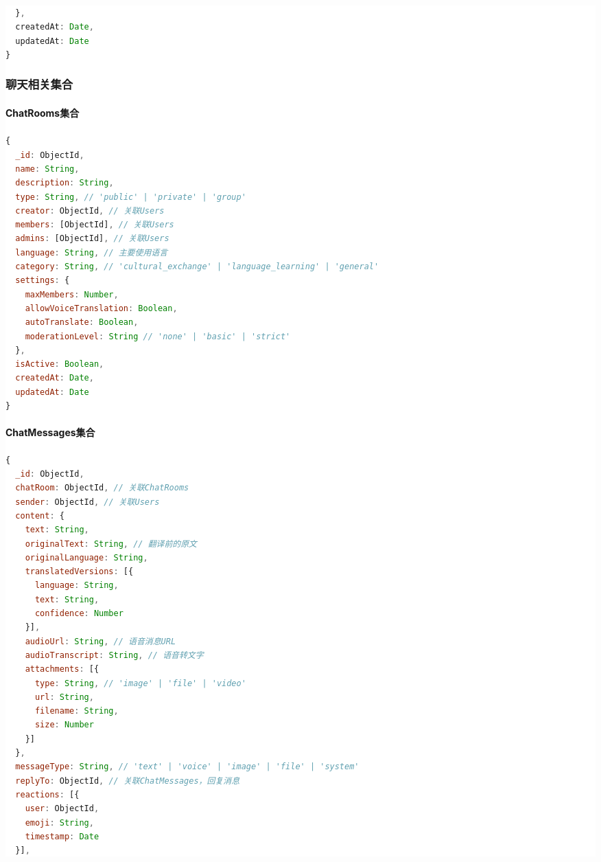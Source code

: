 ```javascript
  },
  createdAt: Date,
  updatedAt: Date
}
```

### 聊天相关集合

#### ChatRooms集合
```javascript
{
  _id: ObjectId,
  name: String,
  description: String,
  type: String, // 'public' | 'private' | 'group'
  creator: ObjectId, // 关联Users
  members: [ObjectId], // 关联Users
  admins: [ObjectId], // 关联Users
  language: String, // 主要使用语言
  category: String, // 'cultural_exchange' | 'language_learning' | 'general'
  settings: {
    maxMembers: Number,
    allowVoiceTranslation: Boolean,
    autoTranslate: Boolean,
    moderationLevel: String // 'none' | 'basic' | 'strict'
  },
  isActive: Boolean,
  createdAt: Date,
  updatedAt: Date
}
```

#### ChatMessages集合
```javascript
{
  _id: ObjectId,
  chatRoom: ObjectId, // 关联ChatRooms
  sender: ObjectId, // 关联Users
  content: {
    text: String,
    originalText: String, // 翻译前的原文
    originalLanguage: String,
    translatedVersions: [{
      language: String,
      text: String,
      confidence: Number
    }],
    audioUrl: String, // 语音消息URL
    audioTranscript: String, // 语音转文字
    attachments: [{
      type: String, // 'image' | 'file' | 'video'
      url: String,
      filename: String,
      size: Number
    }]
  },
  messageType: String, // 'text' | 'voice' | 'image' | 'file' | 'system'
  replyTo: ObjectId, // 关联ChatMessages，回复消息
  reactions: [{
    user: ObjectId,
    emoji: String,
    timestamp: Date
  }],
```